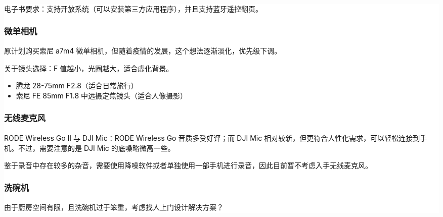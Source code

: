 电子书要求：支持开放系统（可以安装第三方应用程序），并且支持蓝牙遥控翻页。

### 微单相机

原计划购买索尼 a7m4 微单相机，但随着疫情的发展，这个想法逐渐淡化，优先级下调。

关于镜头选择：F 值越小，光圈越大，适合虚化背景。

- 腾龙 28-75mm F2.8（适合日常旅行）
- 索尼 FE 85mm F1.8 中远摄定焦镜头（适合人像摄影）

### 无线麦克风

RODE Wireless Go II 与 DJI Mic：RODE Wireless Go 音质多受好评；而 DJI Mic 相对较新，但更符合人性化需求，可以轻松连接到手机。不过，需要注意的是 DJI Mic 的底噪略微高一些。

鉴于录音中存在较多的杂音，需要使用降噪软件或者单独使用一部手机进行录音，因此目前暂不考虑入手无线麦克风。

### 洗碗机

由于厨房空间有限，且洗碗机过于笨重，考虑找人上门设计解决方案？
